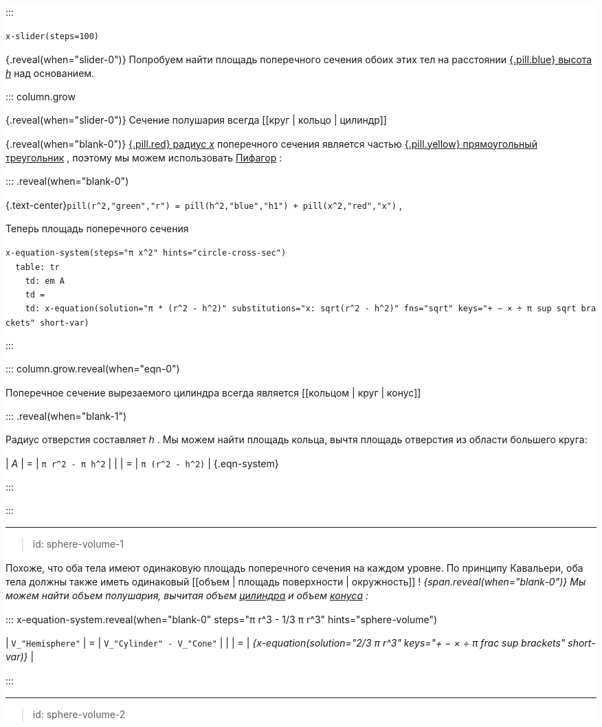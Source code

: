 :::

    x-slider(steps=100)

{.reveal(when="slider-0")} Попробуем найти площадь поперечного сечения обоих этих тел на расстоянии [{.pill.blue} высота _h_](target:h) над основанием. 

::: column.grow

{.reveal(when="slider-0")} Сечение полушария всегда [[круг | кольцо | цилиндр]] 

{.reveal(when="blank-0")} [{.pill.red} радиус _х_](target:x) поперечного сечения является частью [{.pill.yellow} прямоугольный треугольник](target:tri) , поэтому мы можем использовать [Пифагор](gloss:pythagoras-theorem) : 

::: .reveal(when="blank-0")

{.text-center}`pill(r^2,"green","r") = pill(h^2,"blue","h1") + pill(x^2,"red","x")` , 

 Теперь площадь поперечного сечения 

    x-equation-system(steps="π x^2" hints="circle-cross-sec")
      table: tr
        td: em A
        td =
        td: x-equation(solution="π * (r^2 - h^2)" substitutions="x: sqrt(r^2 - h^2)" fns="sqrt" keys="+ − × ÷ π sup sqrt brackets" short-var)

:::

::: column.grow.reveal(when="eqn-0")

 Поперечное сечение вырезаемого цилиндра всегда является [[кольцом | круг | конус]] 

::: .reveal(when="blank-1")

 Радиус отверстия составляет _h_ . Мы можем найти площадь кольца, вычтя площадь отверстия из области большего круга: 

 | _A_ | = | `π r^2 - π h^2` | | | = | `π (r^2 - h^2)` | {.eqn-system}

:::

:::

---
> id: sphere-volume-1

 Похоже, что оба тела имеют одинаковую площадь поперечного сечения на каждом уровне. По принципу Кавальери, оба тела должны также иметь одинаковый [[объем | площадь поверхности | окружность]] ! _{span.reveal(when="blank-0")} Мы можем найти объем полушария, вычитая объем [цилиндра](gloss:cylinder-volume) и объем [конуса](gloss:cone-volume) :_ 

::: x-equation-system.reveal(when="blank-0" steps="π r^3 - 1/3 π r^3" hints="sphere-volume")

 | `V_"Hemisphere"` | = | `V_"Cylinder" - V_"Cone"` | | | = | _{x-equation(solution="2/3 π r^3" keys="+ − × ÷ π frac sup brackets" short-var)}_ | 

:::

---
> id: sphere-volume-2
